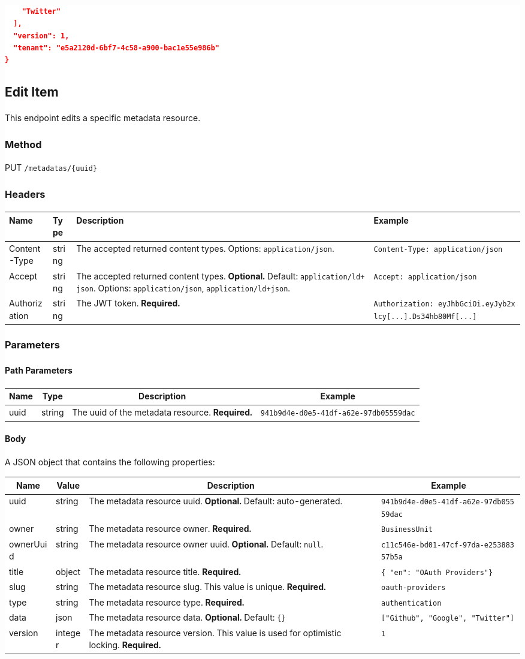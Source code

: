 ```json
    "Twitter"
  ],
  "version": 1,
  "tenant": "e5a2120d-6bf7-4c58-a900-bac1e55e986b"
}
```

## Edit Item

This endpoint edits a specific metadata resource.

### Method

PUT `/metadatas/{uuid}`

### Headers

| Name | Type | Description | Example |
| :--- | :--- | :---------- | :------ |
| Content-Type | string | The accepted returned content types. Options: `application/json`. | `Content-Type: application/json` |
| Accept | string | The accepted returned content types. __Optional.__ Default: `application/ld+json`. Options: `application/json`, `application/ld+json`. | `Accept: application/json` |
| Authorization | string | The JWT token. __Required.__ | `Authorization: eyJhbGciOi.eyJyb2xlcy[...].Ds34hb80Mf[...]` |

### Parameters

#### Path Parameters

| Name | Type | Description | Example |
| ---- | ---- | ----------- | ------- |
| uuid | string | The uuid of the metadata resource. __Required.__ | `941b9d4e-d0e5-41df-a62e-97db05559dac` |

#### Body

A JSON object that contains the following properties:

| Name | Value | Description | Example |
| ---- | ----- | ----------- | ------- |
| uuid | string | The metadata resource uuid. __Optional.__ Default: auto-generated. | `941b9d4e-d0e5-41df-a62e-97db05559dac` |
| owner | string | The metadata resource owner. __Required.__ | `BusinessUnit` |
| ownerUuid | string | The metadata resource owner uuid. __Optional.__ Default: `null`. | `c11c546e-bd01-47cf-97da-e25388357b5a` |
| title | object | The metadata resource title. __Required.__ | `{ "en": "OAuth Providers"}` |
| slug | string | The metadata resource slug. This value is unique. __Required.__ | `oauth-providers` |
| type | string | The metadata resource type. __Required.__ | `authentication` |
| data | json | The metadata resource data. __Optional.__ Default: `{}` | `["Github", "Google", "Twitter"]` |
| version | integer | The metadata resource version. This value is used for optimistic locking. __Required.__ | `1` |
